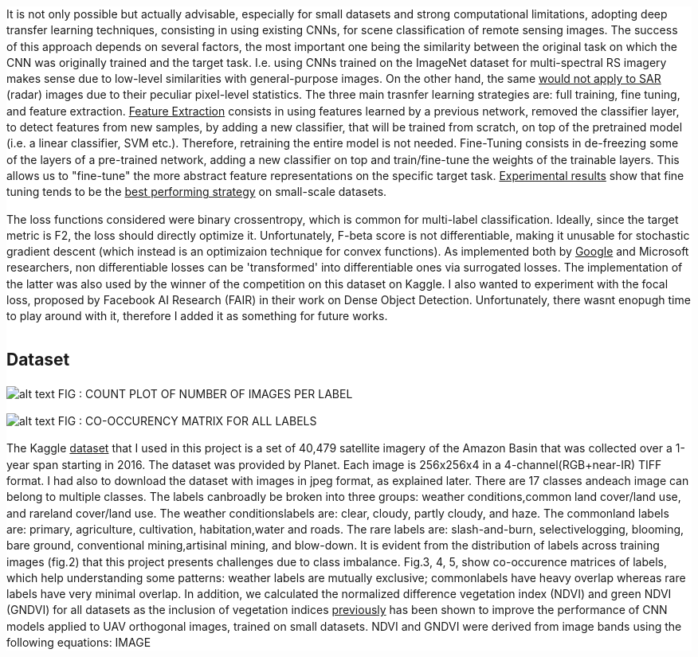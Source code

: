 It is not only possible but actually advisable, especially for small datasets and strong computational limitations, adopting deep transfer learning techniques,  consisting in using existing CNNs, for scene classification of remote sensing images. The success of this approach depends on several factors, the most important one being the similarity between the original task on which the CNN was originally trained and the target task. I.e. using CNNs trained on the ImageNet dataset for multi-spectral RS imagery makes sense due to low-level similarities with general-purpose images. On the other hand, the same [would not apply to SAR](https://arxiv.org/pdf/1508.00092.pdf) (radar) images due to their peculiar pixel-level statistics. The three main trasnfer learning strategies are: full training, fine tuning, and feature extraction. [Feature Extraction](https://my.readymag.com/edit/2753908/preview/) consists in using features learned by a previous network, removed the classifier layer, to detect  features from new samples, by adding a new classifier, that will be trained from scratch, on top of the pretrained model (i.e. a linear classifier, SVM etc.). Therefore, retraining the entire model is not needed. Fine-Tuning consists in de-freezing some of the layers of a pre-trained network, adding a new classifier on top and train/fine-tune the weights of the trainable layers. This allows us to "fine-tune" the more abstract  feature representations on the specific target task. [Experimental results](https://www.mdpi.com/2072-4292/12/1/86) show that fine tuning tends to be the [best performing strategy](https://arxiv.org/pdf/1703.00121.pdf) on small-scale datasets.

The loss functions considered were binary crossentropy, which is common for multi-label classification. Ideally, since the target metric is F2, the loss should directly optimize it. Unfortunately, F-beta score is not differentiable, making it unusable for stochastic gradient descent (which instead is an optimizaion technique for convex functions). As implemented both by [Google](http://proceedings.mlr.press/v54/eban17a/eban17a.pdf) and Microsoft researchers, non differentiable losses can be 'transformed' into differentiable ones via surrogated losses. The implementation of the latter was also used by the winner of the competition on this dataset on Kaggle. I also wanted to experiment with the focal loss, proposed by Facebook AI Research (FAIR) in their work on Dense Object Detection. Unfortunately, there wasnt enopugh time to play around with it, therefore I added it as something for future works.

## Dataset
![alt text](https://github.com/adam-p/markdown-here/raw/master/src/common/images/icon48.png "COUNT PLOT OF NUMBER OF IMAGES PER LABEL")
FIG : COUNT PLOT OF NUMBER OF IMAGES PER LABEL

![alt text](https://github.com/adam-p/markdown-here/raw/master/src/common/images/icon48.png "CO-OCCURENCY MATRIX FOR ALL LABELS")
FIG : CO-OCCURENCY MATRIX FOR ALL LABELS

The Kaggle [dataset](https://www.kaggle.com/c/planet-understanding-the-amazon-from-space) that I used in this project is a set of 40,479 satellite imagery of the Amazon Basin that was collected over a 1-year span starting in 2016. The dataset was provided by Planet. Each image is 256x256x4 in a 4-channel(RGB+near-IR) TIFF format. I had also to download the dataset with images in jpeg format, as explained later. There are 17 classes andeach image can belong to multiple classes. The labels canbroadly be broken into three groups: weather conditions,common land cover/land use, and rareland cover/land use. The weather conditionslabels are: clear, cloudy, partly cloudy, and haze. The commonland labels are: primary, agriculture, cultivation, habitation,water and roads. The rare labels are: slash-and-burn, selectivelogging, blooming, bare ground, conventional mining,artisinal mining, and blow-down. It is evident from the distribution of labels across training images (fig.2) that this project presents challenges due to class imbalance. Fig.3, 4, 5, show co-occurence matrices of labels, which help understanding some patterns: weather labels are mutually exclusive; commonlabels have heavy overlap whereas rare labels have very minimal overlap. In addition, we calculated the normalized difference vegetation index (NDVI) and green NDVI (GNDVI) for all datasets as the inclusion of vegetation indices [previously](https://arxiv.org/pdf/1709.06764.pdf) has been shown to improve the performance of CNN models applied to UAV orthogonal images, trained on small datasets. NDVI and GNDVI were derived from image bands using the following equations:
IMAGE
